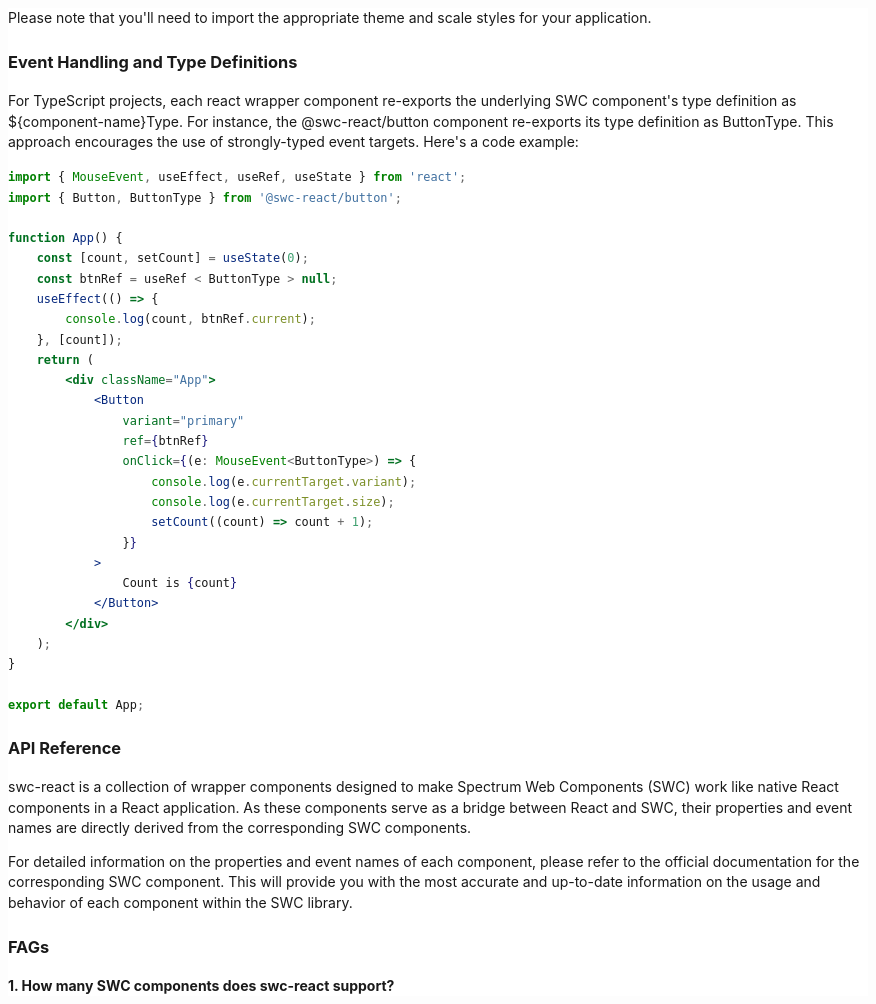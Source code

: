 Please note that you'll need to import the appropriate theme and scale styles for your application.

### Event Handling and Type Definitions

For TypeScript projects, each react wrapper component re-exports the underlying SWC component's type definition as ${component-name}Type. For instance, the @swc-react/button component re-exports its type definition as ButtonType. This approach encourages the use of strongly-typed event targets. Here's a code example:

```jsx
import { MouseEvent, useEffect, useRef, useState } from 'react';
import { Button, ButtonType } from '@swc-react/button';

function App() {
    const [count, setCount] = useState(0);
    const btnRef = useRef < ButtonType > null;
    useEffect(() => {
        console.log(count, btnRef.current);
    }, [count]);
    return (
        <div className="App">
            <Button
                variant="primary"
                ref={btnRef}
                onClick={(e: MouseEvent<ButtonType>) => {
                    console.log(e.currentTarget.variant);
                    console.log(e.currentTarget.size);
                    setCount((count) => count + 1);
                }}
            >
                Count is {count}
            </Button>
        </div>
    );
}

export default App;
```

### API Reference

swc-react is a collection of wrapper components designed to make Spectrum Web Components (SWC) work like native React components in a React application. As these components serve as a bridge between React and SWC, their properties and event names are directly derived from the corresponding SWC components.

For detailed information on the properties and event names of each component, please refer to the official documentation for the corresponding SWC component. This will provide you with the most accurate and up-to-date information on the usage and behavior of each component within the SWC library.

### FAGs

**1. How many SWC components does swc-react support?**
